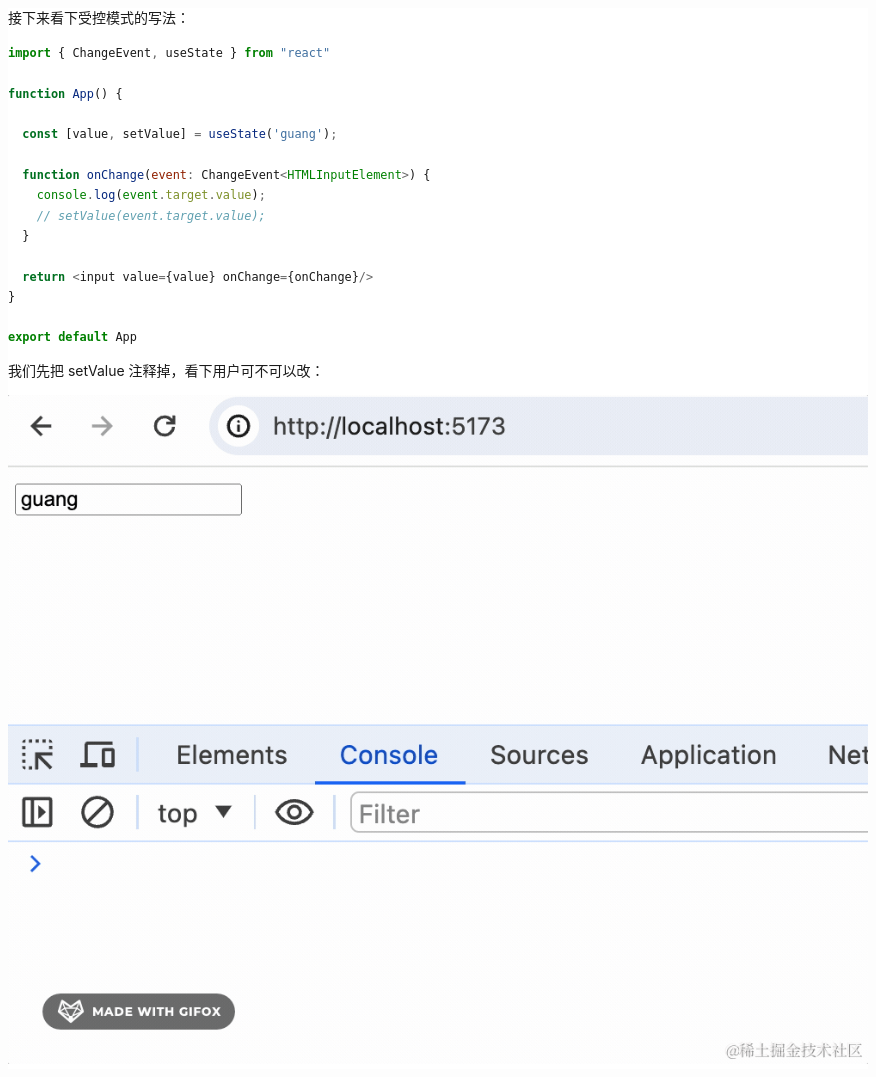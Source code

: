 接下来看下受控模式的写法：

```javascript
import { ChangeEvent, useState } from "react"

function App() {

  const [value, setValue] = useState('guang');

  function onChange(event: ChangeEvent<HTMLInputElement>) {
    console.log(event.target.value);
    // setValue(event.target.value);
  }

  return <input value={value} onChange={onChange}/>
}

export default App
```
我们先把 setValue 注释掉，看下用户可不可以改：

![](./images/6a2631409725478ab80384e1ad99753f~tplv-k3u1fbpfcp-jj-mark:0:0:0:0:q75.image.png)
